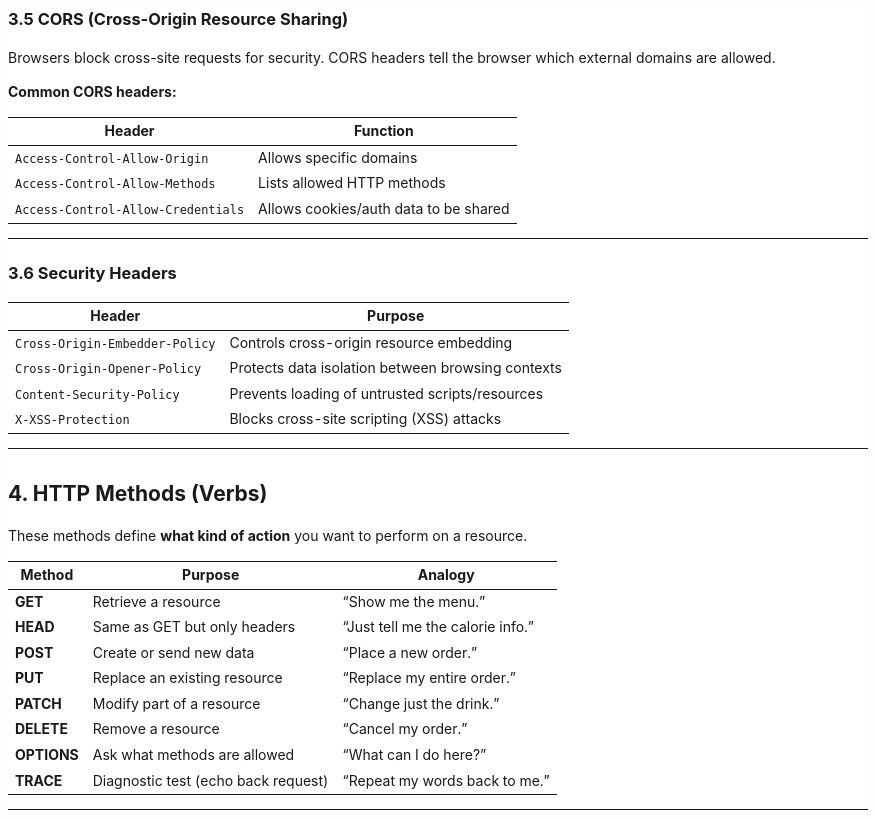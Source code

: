
### **3.5 CORS (Cross-Origin Resource Sharing)**

Browsers block cross-site requests for security.
CORS headers tell the browser which external domains are allowed.

**Common CORS headers:**

| Header                             | Function                              |
| ---------------------------------- | ------------------------------------- |
| `Access-Control-Allow-Origin`      | Allows specific domains               |
| `Access-Control-Allow-Methods`     | Lists allowed HTTP methods            |
| `Access-Control-Allow-Credentials` | Allows cookies/auth data to be shared |

---

### **3.6 Security Headers**

| Header                         | Purpose                                           |
| ------------------------------ | ------------------------------------------------- |
| `Cross-Origin-Embedder-Policy` | Controls cross-origin resource embedding          |
| `Cross-Origin-Opener-Policy`   | Protects data isolation between browsing contexts |
| `Content-Security-Policy`      | Prevents loading of untrusted scripts/resources   |
| `X-XSS-Protection`             | Blocks cross-site scripting (XSS) attacks         |

---

## 4. **HTTP Methods (Verbs)**

These methods define **what kind of action** you want to perform on a resource.

| Method      | Purpose                             | Analogy                          |
| ----------- | ----------------------------------- | -------------------------------- |
| **GET**     | Retrieve a resource                 | “Show me the menu.”              |
| **HEAD**    | Same as GET but only headers        | “Just tell me the calorie info.” |
| **POST**    | Create or send new data             | “Place a new order.”             |
| **PUT**     | Replace an existing resource        | “Replace my entire order.”       |
| **PATCH**   | Modify part of a resource           | “Change just the drink.”         |
| **DELETE**  | Remove a resource                   | “Cancel my order.”               |
| **OPTIONS** | Ask what methods are allowed        | “What can I do here?”            |
| **TRACE**   | Diagnostic test (echo back request) | “Repeat my words back to me.”    |

---
